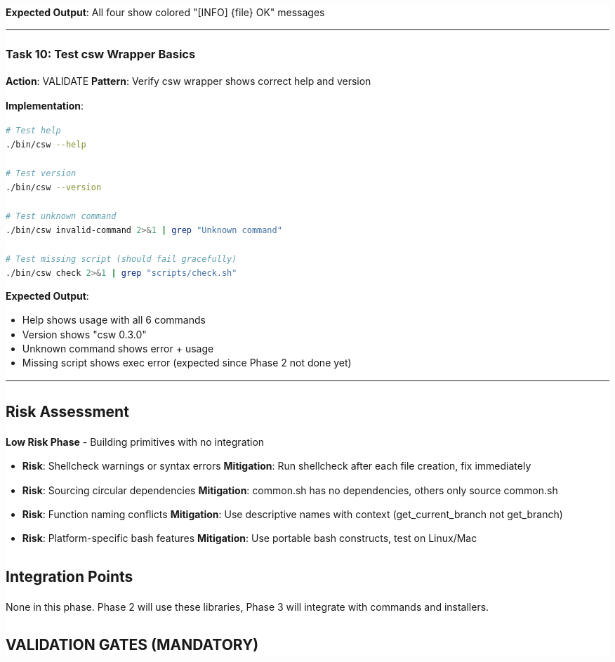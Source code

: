 **Expected Output**: All four show colored "[INFO] {file} OK" messages

---

### Task 10: Test csw Wrapper Basics
**Action**: VALIDATE
**Pattern**: Verify csw wrapper shows correct help and version

**Implementation**:
```bash
# Test help
./bin/csw --help

# Test version
./bin/csw --version

# Test unknown command
./bin/csw invalid-command 2>&1 | grep "Unknown command"

# Test missing script (should fail gracefully)
./bin/csw check 2>&1 | grep "scripts/check.sh"
```

**Expected Output**:
- Help shows usage with all 6 commands
- Version shows "csw 0.3.0"
- Unknown command shows error + usage
- Missing script shows exec error (expected since Phase 2 not done yet)

---

## Risk Assessment

**Low Risk Phase** - Building primitives with no integration

- **Risk**: Shellcheck warnings or syntax errors
  **Mitigation**: Run shellcheck after each file creation, fix immediately

- **Risk**: Sourcing circular dependencies
  **Mitigation**: common.sh has no dependencies, others only source common.sh

- **Risk**: Function naming conflicts
  **Mitigation**: Use descriptive names with context (get_current_branch not get_branch)

- **Risk**: Platform-specific bash features
  **Mitigation**: Use portable bash constructs, test on Linux/Mac

## Integration Points

None in this phase. Phase 2 will use these libraries, Phase 3 will integrate with commands and installers.

## VALIDATION GATES (MANDATORY)
